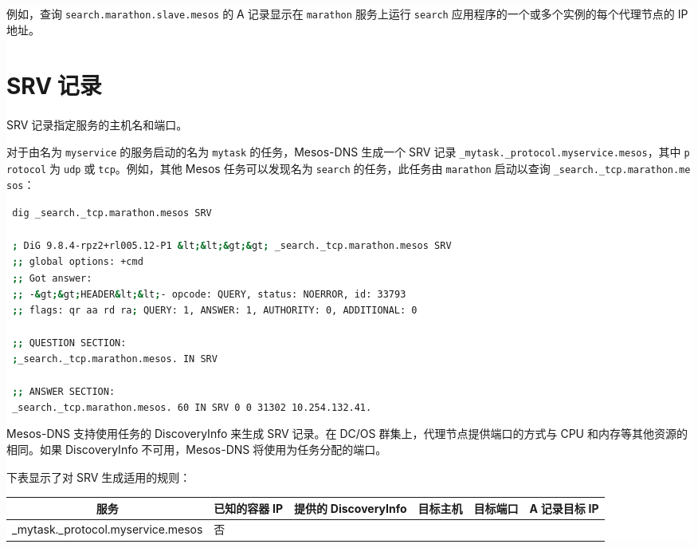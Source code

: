例如，查询 `search.marathon.slave.mesos` 的 A 记录显示在 `marathon` 服务上运行 `search` 应用程序的一个或多个实例的每个代理节点的 IP 地址。

# <a name="srv-records"></a>SRV 记录

SRV 记录指定服务的主机名和端口。

对于由名为 `myservice` 的服务启动的名为 `mytask` 的任务，Mesos-DNS 生成一个 SRV 记录 `_mytask._protocol.myservice.mesos`，其中 `protocol` 为 `udp` 或 `tcp`。例如，其他 Mesos 任务可以发现名为 `search` 的任务，此任务由 `marathon` 启动以查询 `_search._tcp.marathon.mesos`：
```bash
 dig _search._tcp.marathon.mesos SRV

 ; DiG 9.8.4-rpz2+rl005.12-P1 &lt;&lt;&gt;&gt; _search._tcp.marathon.mesos SRV
 ;; global options: +cmd
 ;; Got answer:
 ;; -&gt;&gt;HEADER&lt;&lt;- opcode: QUERY, status: NOERROR, id: 33793
 ;; flags: qr aa rd ra; QUERY: 1, ANSWER: 1, AUTHORITY: 0, ADDITIONAL: 0

 ;; QUESTION SECTION:
 ;_search._tcp.marathon.mesos. IN SRV

 ;; ANSWER SECTION:
 _search._tcp.marathon.mesos. 60 IN SRV 0 0 31302 10.254.132.41. 
```
Mesos-DNS 支持使用任务的 DiscoveryInfo 来生成 SRV 记录。在 DC/OS 群集上，代理节点提供端口的方式与 CPU 和内存等其他资源的相同。如果 DiscoveryInfo 不可用，Mesos-DNS 将使用为任务分配的端口。

下表显示了对 SRV 生成适用的规则：

<table class="table">

<thead>

<tr>

<th>服务</th>

<th>已知的容器 IP</th>

<th>提供的 DiscoveryInfo</th>

<th>目标主机</th>

<th>目标端口</th>

<th>A 记录目标 IP</th>

</tr>

</thead>

<tbody>

<tr>

<td>_mytask._protocol.myservice.mesos</td>

<td>否</td>
